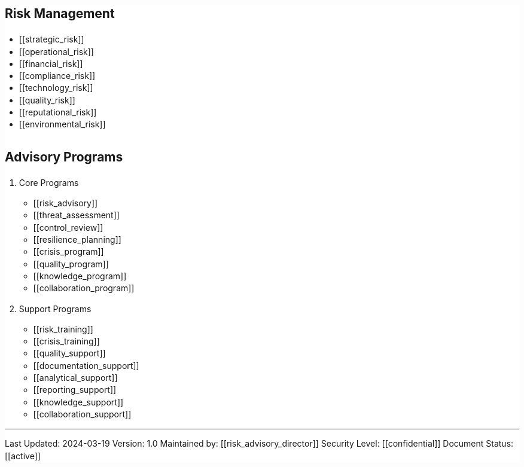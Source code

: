 ## Risk Management
- [[strategic_risk]]
- [[operational_risk]]
- [[financial_risk]]
- [[compliance_risk]]
- [[technology_risk]]
- [[quality_risk]]
- [[reputational_risk]]
- [[environmental_risk]]

## Advisory Programs
1. Core Programs
   - [[risk_advisory]]
   - [[threat_assessment]]
   - [[control_review]]
   - [[resilience_planning]]
   - [[crisis_program]]
   - [[quality_program]]
   - [[knowledge_program]]
   - [[collaboration_program]]

2. Support Programs
   - [[risk_training]]
   - [[crisis_training]]
   - [[quality_support]]
   - [[documentation_support]]
   - [[analytical_support]]
   - [[reporting_support]]
   - [[knowledge_support]]
   - [[collaboration_support]]

---
Last Updated: 2024-03-19
Version: 1.0
Maintained by: [[risk_advisory_director]]
Security Level: [[confidential]]
Document Status: [[active]] 
